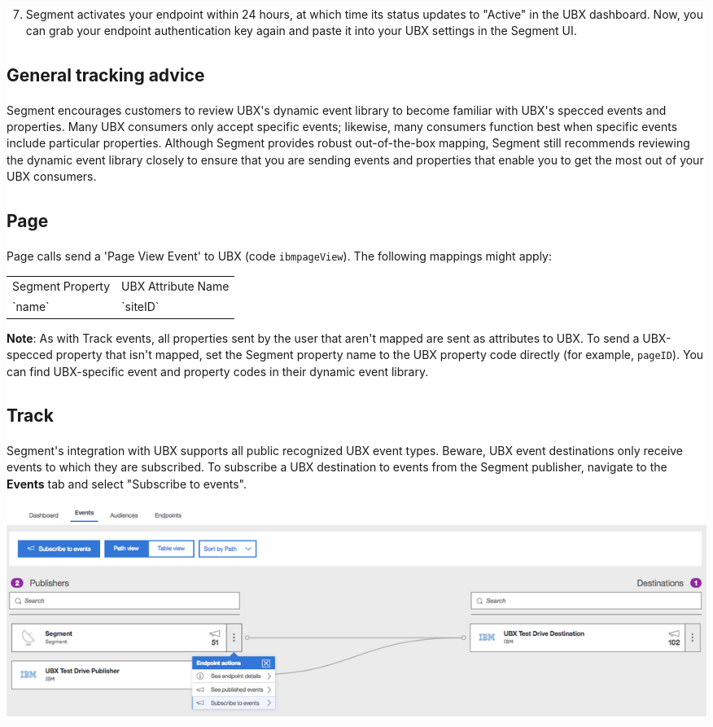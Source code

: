 7. Segment activates your endpoint within 24 hours, at which time its status updates to "Active" in the UBX dashboard. Now, you can grab your endpoint authentication key again and paste it into your UBX settings in the Segment UI.

## General tracking advice

Segment encourages customers to review UBX's dynamic event library to become familiar with UBX's specced events and properties. Many UBX consumers only accept specific events; likewise, many consumers function best when specific events include particular properties. Although Segment provides robust out-of-the-box mapping, Segment still recommends reviewing the dynamic event library closely to ensure that you are sending events and properties that enable you to get the most out of your UBX consumers.

## Page

Page calls send a 'Page View Event' to UBX (code `ibmpageView`). The following mappings might apply:

<table>
  <tr>
    <td>Segment Property</td>
    <td>UBX Attribute Name</td>
  </tr>
  <tr>
    <td>`name`</td>
    <td>`siteID`</td>
  </tr>
</table>

**Note**: As with Track events, all properties sent by the user that aren't mapped are sent as attributes to UBX. To send a UBX-specced property that isn't mapped, set the Segment property name to the UBX property code directly (for example, `pageID`). You can find UBX-specific event and property codes in their dynamic event library.

## Track

Segment's integration with UBX supports all public recognized UBX event types. Beware, UBX event destinations only receive events to which they are subscribed. To subscribe a UBX destination to events from the Segment publisher, navigate to the **Events** tab and select "Subscribe to events".

![A screenshot of the UBX Events tab, with the Segment endpoint selected.](images/subscribe-to-events.png)
